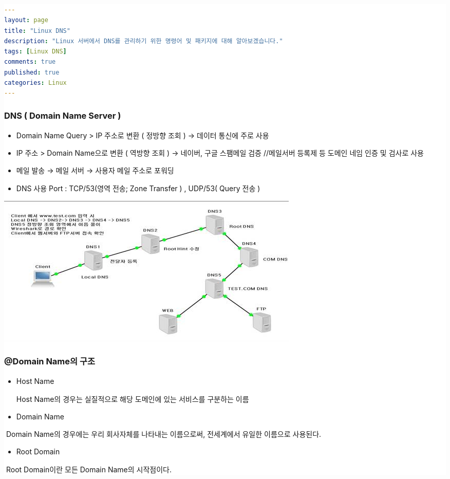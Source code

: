 ```yaml
---
layout: page
title: "Linux DNS"
description: "Linux 서버에서 DNS를 관리하기 위한 명령어 및 패키지에 대해 알아보겠습니다."
tags: [Linux DNS]
comments: true
published: true
categories: Linux
---
```




### DNS ( Domain Name Server )

- Domain Name Query > IP 주소로 변환 ( 정방향 조회 ) →  데이터 통신에 주로 사용

- IP 주소 > Domain Name으로 변환 ( 역방향 조회 ) → 네이버, 구글 스팸메일 검증 //메일서버 등록제 등 도메인 네임 인증 및 검사로 사용

- 메일 발송 →  메일 서버 → 사용자 메일 주소로 포워딩

- DNS 사용 Port : TCP/53(영역 전송; Zone Transfer ) , UDP/53( Query 전송 )

 

![img](https://github.com/KDY-Cloud/KDY-Cloud.github.io/blob/master/_images/2022-09-11/Linux-DNS-01.jpg?raw=true)

 

### @Domain Name의 구조

- Host Name

  Host Name의 경우는 실질적으로 해당 도메인에 있는 서비스를 구분하는 이름

- Domain Name

​      Domain Name의 경우에는 우리 회사자체를 나타내는 이름으로써, 전세계에서 유일한 이름으로 사용된다.

- Root Domain

​       Root Domain이란 모든 Domain Name의 시작점이다.
